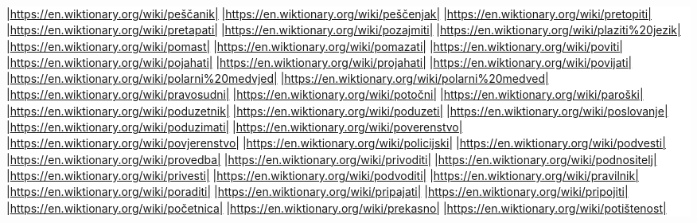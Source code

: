 |https://en.wiktionary.org/wiki/peščanik|
|https://en.wiktionary.org/wiki/peščenjak|
|https://en.wiktionary.org/wiki/pretopiti|
|https://en.wiktionary.org/wiki/pretapati|
|https://en.wiktionary.org/wiki/pozajmiti|
|https://en.wiktionary.org/wiki/plaziti%20jezik|
|https://en.wiktionary.org/wiki/pomast|
|https://en.wiktionary.org/wiki/pomazati|
|https://en.wiktionary.org/wiki/poviti|
|https://en.wiktionary.org/wiki/pojahati|
|https://en.wiktionary.org/wiki/projahati|
|https://en.wiktionary.org/wiki/povijati|
|https://en.wiktionary.org/wiki/polarni%20medvjed|
|https://en.wiktionary.org/wiki/polarni%20medved|
|https://en.wiktionary.org/wiki/pravosudni|
|https://en.wiktionary.org/wiki/potočni|
|https://en.wiktionary.org/wiki/paroški|
|https://en.wiktionary.org/wiki/poduzetnik|
|https://en.wiktionary.org/wiki/poduzeti|
|https://en.wiktionary.org/wiki/poslovanje|
|https://en.wiktionary.org/wiki/poduzimati|
|https://en.wiktionary.org/wiki/poverenstvo|
|https://en.wiktionary.org/wiki/povjerenstvo|
|https://en.wiktionary.org/wiki/policijski|
|https://en.wiktionary.org/wiki/podvesti|
|https://en.wiktionary.org/wiki/provedba|
|https://en.wiktionary.org/wiki/privoditi|
|https://en.wiktionary.org/wiki/podnositelj|
|https://en.wiktionary.org/wiki/privesti|
|https://en.wiktionary.org/wiki/podvoditi|
|https://en.wiktionary.org/wiki/pravilnik|
|https://en.wiktionary.org/wiki/poraditi|
|https://en.wiktionary.org/wiki/pripajati|
|https://en.wiktionary.org/wiki/pripojiti|
|https://en.wiktionary.org/wiki/početnica|
|https://en.wiktionary.org/wiki/prekasno|
|https://en.wiktionary.org/wiki/potištenost|
